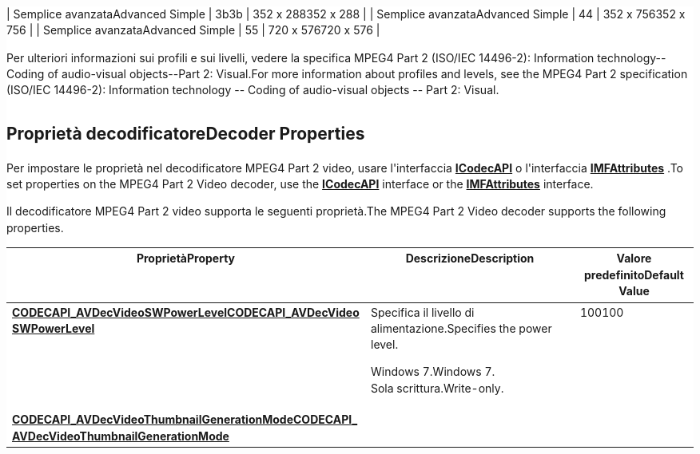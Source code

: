 | <span data-ttu-id="b83c7-198">Semplice avanzata</span><span class="sxs-lookup"><span data-stu-id="b83c7-198">Advanced Simple</span></span> | <span data-ttu-id="b83c7-199">3b</span><span class="sxs-lookup"><span data-stu-id="b83c7-199">3b</span></span>    | <span data-ttu-id="b83c7-200">352 x 288</span><span class="sxs-lookup"><span data-stu-id="b83c7-200">352 x 288</span></span>          |
| <span data-ttu-id="b83c7-201">Semplice avanzata</span><span class="sxs-lookup"><span data-stu-id="b83c7-201">Advanced Simple</span></span> | <span data-ttu-id="b83c7-202">4</span><span class="sxs-lookup"><span data-stu-id="b83c7-202">4</span></span>     | <span data-ttu-id="b83c7-203">352 x 756</span><span class="sxs-lookup"><span data-stu-id="b83c7-203">352 x 756</span></span>          |
| <span data-ttu-id="b83c7-204">Semplice avanzata</span><span class="sxs-lookup"><span data-stu-id="b83c7-204">Advanced Simple</span></span> | <span data-ttu-id="b83c7-205">5</span><span class="sxs-lookup"><span data-stu-id="b83c7-205">5</span></span>     | <span data-ttu-id="b83c7-206">720 x 576</span><span class="sxs-lookup"><span data-stu-id="b83c7-206">720 x 576</span></span>          |



 

<span data-ttu-id="b83c7-207">Per ulteriori informazioni sui profili e sui livelli, vedere la specifica MPEG4 Part 2 (ISO/IEC 14496-2): Information technology--Coding of audio-visual objects--Part 2: Visual.</span><span class="sxs-lookup"><span data-stu-id="b83c7-207">For more information about profiles and levels, see the MPEG4 Part 2 specification (ISO/IEC 14496-2): Information technology -- Coding of audio-visual objects -- Part 2: Visual.</span></span>

## <a name="decoder-properties"></a><span data-ttu-id="b83c7-208">Proprietà decodificatore</span><span class="sxs-lookup"><span data-stu-id="b83c7-208">Decoder Properties</span></span>

<span data-ttu-id="b83c7-209">Per impostare le proprietà nel decodificatore MPEG4 Part 2 video, usare l'interfaccia [**ICodecAPI**](/windows/win32/api/strmif/nn-strmif-icodecapi) o l'interfaccia [**IMFAttributes**](/windows/desktop/api/mfobjects/nn-mfobjects-imfattributes) .</span><span class="sxs-lookup"><span data-stu-id="b83c7-209">To set properties on the MPEG4 Part 2 Video decoder, use the [**ICodecAPI**](/windows/win32/api/strmif/nn-strmif-icodecapi) interface or the [**IMFAttributes**](/windows/desktop/api/mfobjects/nn-mfobjects-imfattributes) interface.</span></span>

<span data-ttu-id="b83c7-210">Il decodificatore MPEG4 Part 2 video supporta le seguenti proprietà.</span><span class="sxs-lookup"><span data-stu-id="b83c7-210">The MPEG4 Part 2 Video decoder supports the following properties.</span></span>



<table>
<thead>
<tr class="header">
<th><span data-ttu-id="b83c7-211">Proprietà</span><span class="sxs-lookup"><span data-stu-id="b83c7-211">Property</span></span></th>
<th><span data-ttu-id="b83c7-212">Descrizione</span><span class="sxs-lookup"><span data-stu-id="b83c7-212">Description</span></span></th>
<th><span data-ttu-id="b83c7-213">Valore predefinito</span><span class="sxs-lookup"><span data-stu-id="b83c7-213">Default Value</span></span></th>
</tr>
</thead>
<tbody>
<tr class="odd">
<td><span data-ttu-id="b83c7-214"><a href="/windows/desktop/DirectShow/avdecvideoswpowerlevel-property"><strong>CODECAPI_AVDecVideoSWPowerLevel</strong></a></span><span class="sxs-lookup"><span data-stu-id="b83c7-214"><a href="/windows/desktop/DirectShow/avdecvideoswpowerlevel-property"><strong>CODECAPI_AVDecVideoSWPowerLevel</strong></a></span></span></td>
<td><span data-ttu-id="b83c7-215">Specifica il livello di alimentazione.</span><span class="sxs-lookup"><span data-stu-id="b83c7-215">Specifies the power level.</span></span><br/> <dl> <span data-ttu-id="b83c7-216">Windows 7.</span><span class="sxs-lookup"><span data-stu-id="b83c7-216">Windows 7.</span></span><br />
<span data-ttu-id="b83c7-217">Sola scrittura.</span><span class="sxs-lookup"><span data-stu-id="b83c7-217">Write-only.</span></span><br />
</dl></td>
<td><span data-ttu-id="b83c7-218">100</span><span class="sxs-lookup"><span data-stu-id="b83c7-218">100</span></span></td>
</tr>
<tr class="even">
<td><span data-ttu-id="b83c7-219"><a href="/windows/desktop/DirectShow/avdecvideothumbnailgenerationmode-property"><strong>CODECAPI_AVDecVideoThumbnailGenerationMode</strong></a></span><span class="sxs-lookup"><span data-stu-id="b83c7-219"><a href="/windows/desktop/DirectShow/avdecvideothumbnailgenerationmode-property"><strong>CODECAPI_AVDecVideoThumbnailGenerationMode</strong></a></span></span></td>